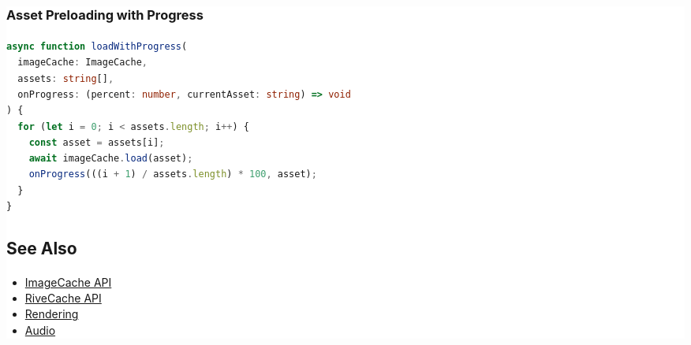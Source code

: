### Asset Preloading with Progress

```ts
async function loadWithProgress(
  imageCache: ImageCache,
  assets: string[],
  onProgress: (percent: number, currentAsset: string) => void
) {
  for (let i = 0; i < assets.length; i++) {
    const asset = assets[i];
    await imageCache.load(asset);
    onProgress(((i + 1) / assets.length) * 100, asset);
  }
}
```

## See Also

- [ImageCache API](../../api/classes/ImageCache.md)
- [RiveCache API](../../api/classes/RiveCache.md)
- [Rendering](../rendering/index.md)
- [Audio](../audio/index.md)
